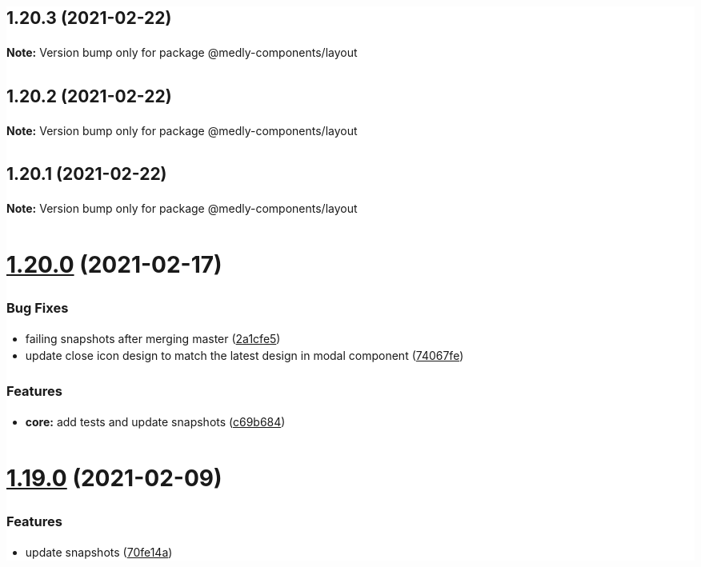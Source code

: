 


## 1.20.3 (2021-02-22)

**Note:** Version bump only for package @medly-components/layout





## 1.20.2 (2021-02-22)

**Note:** Version bump only for package @medly-components/layout





## 1.20.1 (2021-02-22)

**Note:** Version bump only for package @medly-components/layout





# [1.20.0](https://github.com/medly/medly-components/compare/@medly-components/layout@1.19.0...@medly-components/layout@1.20.0) (2021-02-17)


### Bug Fixes

* failing snapshots after merging master ([2a1cfe5](https://github.com/medly/medly-components/commit/2a1cfe5f069c1a701f065b0bd939e9b141bf8eda))
* update close icon design to match the latest design in modal component ([74067fe](https://github.com/medly/medly-components/commit/74067fe6007eed1bc23fdef6c5563b87684fbe22))


### Features

* **core:** add tests and update snapshots ([c69b684](https://github.com/medly/medly-components/commit/c69b684f0ae8aa6feaa70b6a57d96c1a3e35b788))





# [1.19.0](https://github.com/medly/medly-components/compare/@medly-components/layout@1.18.9...@medly-components/layout@1.19.0) (2021-02-09)


### Features

* update snapshots ([70fe14a](https://github.com/medly/medly-components/commit/70fe14aae84d716adbb612b86d6a733de84f1212))
